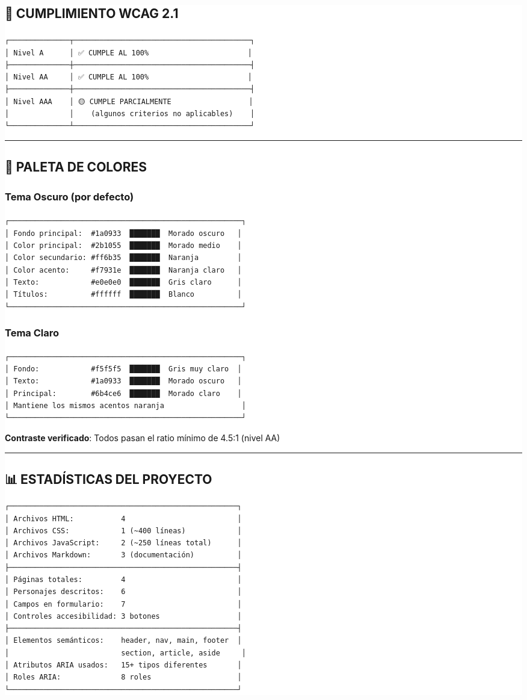 
## 🎯 CUMPLIMIENTO WCAG 2.1

```
┌──────────────┬─────────────────────────────────────────┐
│ Nivel A      │ ✅ CUMPLE AL 100%                       │
├──────────────┼─────────────────────────────────────────┤
│ Nivel AA     │ ✅ CUMPLE AL 100%                       │
├──────────────┼─────────────────────────────────────────┤
│ Nivel AAA    │ 🟡 CUMPLE PARCIALMENTE                  │
│              │    (algunos criterios no aplicables)    │
└──────────────┴─────────────────────────────────────────┘
```

---

## 🎨 PALETA DE COLORES

### Tema Oscuro (por defecto)
```
┌──────────────────────────────────────────────────────┐
│ Fondo principal:  #1a0933  ███████  Morado oscuro   │
│ Color principal:  #2b1055  ███████  Morado medio    │
│ Color secundario: #ff6b35  ███████  Naranja         │
│ Color acento:     #f7931e  ███████  Naranja claro   │
│ Texto:            #e0e0e0  ███████  Gris claro      │
│ Títulos:          #ffffff  ███████  Blanco          │
└──────────────────────────────────────────────────────┘
```

### Tema Claro
```
┌──────────────────────────────────────────────────────┐
│ Fondo:            #f5f5f5  ███████  Gris muy claro  │
│ Texto:            #1a0933  ███████  Morado oscuro   │
│ Principal:        #6b4ce6  ███████  Morado claro    │
│ Mantiene los mismos acentos naranja                  │
└──────────────────────────────────────────────────────┘
```

**Contraste verificado**: Todos pasan el ratio mínimo de 4.5:1 (nivel AA)

---

## 📊 ESTADÍSTICAS DEL PROYECTO

```
┌─────────────────────────────────────────────────────┐
│ Archivos HTML:           4                          │
│ Archivos CSS:            1 (~400 líneas)            │
│ Archivos JavaScript:     2 (~250 líneas total)      │
│ Archivos Markdown:       3 (documentación)          │
├─────────────────────────────────────────────────────┤
│ Páginas totales:         4                          │
│ Personajes descritos:    6                          │
│ Campos en formulario:    7                          │
│ Controles accesibilidad: 3 botones                  │
├─────────────────────────────────────────────────────┤
│ Elementos semánticos:    header, nav, main, footer  │
│                          section, article, aside     │
│ Atributos ARIA usados:   15+ tipos diferentes       │
│ Roles ARIA:              8 roles                    │
└─────────────────────────────────────────────────────┘
```
